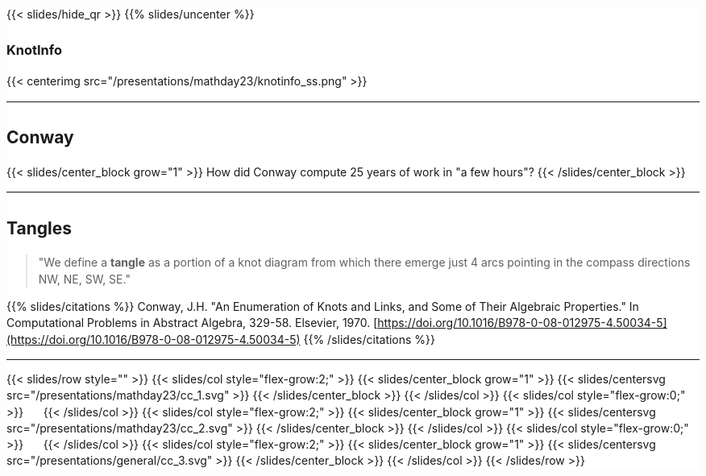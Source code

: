
{{< slides/hide_qr  >}}
{{% slides/uncenter %}}

### KnotInfo


{{< centerimg src="/presentations/mathday23/knotinfo_ss.png"  >}}

---

## Conway

{{< slides/center_block grow="1"  >}}
How did Conway compute 25 years of work in "a few hours"?
{{< /slides/center_block >}}

---

## Tangles

> "We define a **tangle** as a portion of a knot diagram from which there emerge just 4 arcs pointing in the compass directions NW, NE, SW, SE."

{{% slides/citations  %}}
Conway, J.H. "An Enumeration of Knots and Links, and Some of Their Algebraic Properties." In Computational Problems in Abstract Algebra, 329-58. Elsevier, 1970. [https://doi.org/10.1016/B978-0-08-012975-4.50034-5](https://doi.org/10.1016/B978-0-08-012975-4.50034-5)
{{% /slides/citations %}}

---

{{< slides/row style="" >}}
{{< slides/col style="flex-grow:2;" >}}
{{< slides/center_block grow="1"  >}}
{{< slides/centersvg src="/presentations/mathday23/cc_1.svg"  >}}
{{< /slides/center_block >}}
{{< /slides/col >}}
{{< slides/col style="flex-grow:0;" >}}
$\quad$
{{< /slides/col >}}
{{< slides/col style="flex-grow:2;" >}}
{{< slides/center_block grow="1"  >}}
{{< slides/centersvg src="/presentations/mathday23/cc_2.svg"  >}}
{{< /slides/center_block >}}
{{< /slides/col >}}
{{< slides/col style="flex-grow:0;" >}}
$\quad$
{{< /slides/col >}}
{{< slides/col style="flex-grow:2;" >}}
{{< slides/center_block grow="1"  >}}
{{< slides/centersvg src="/presentations/general/cc_3.svg"  >}}
{{< /slides/center_block >}}
{{< /slides/col >}}
{{< /slides/row  >}}
